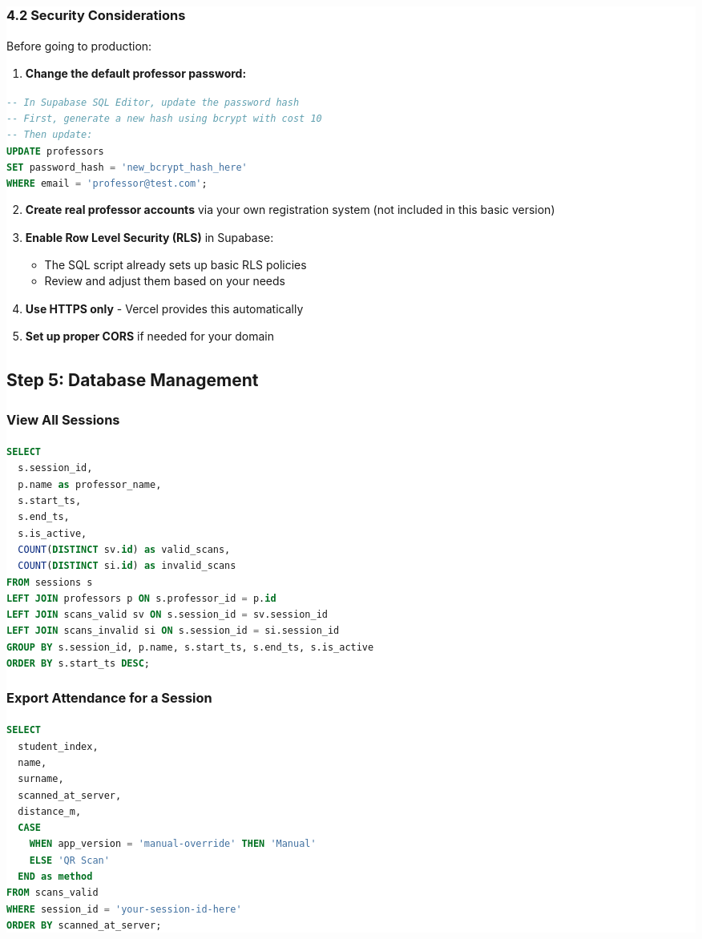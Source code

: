 ### 4.2 Security Considerations

Before going to production:

1. **Change the default professor password:**
```sql
-- In Supabase SQL Editor, update the password hash
-- First, generate a new hash using bcrypt with cost 10
-- Then update:
UPDATE professors
SET password_hash = 'new_bcrypt_hash_here'
WHERE email = 'professor@test.com';
```

2. **Create real professor accounts** via your own registration system (not included in this basic version)

3. **Enable Row Level Security (RLS)** in Supabase:
   - The SQL script already sets up basic RLS policies
   - Review and adjust them based on your needs

4. **Use HTTPS only** - Vercel provides this automatically

5. **Set up proper CORS** if needed for your domain

## Step 5: Database Management

### View All Sessions

```sql
SELECT
  s.session_id,
  p.name as professor_name,
  s.start_ts,
  s.end_ts,
  s.is_active,
  COUNT(DISTINCT sv.id) as valid_scans,
  COUNT(DISTINCT si.id) as invalid_scans
FROM sessions s
LEFT JOIN professors p ON s.professor_id = p.id
LEFT JOIN scans_valid sv ON s.session_id = sv.session_id
LEFT JOIN scans_invalid si ON s.session_id = si.session_id
GROUP BY s.session_id, p.name, s.start_ts, s.end_ts, s.is_active
ORDER BY s.start_ts DESC;
```

### Export Attendance for a Session

```sql
SELECT
  student_index,
  name,
  surname,
  scanned_at_server,
  distance_m,
  CASE
    WHEN app_version = 'manual-override' THEN 'Manual'
    ELSE 'QR Scan'
  END as method
FROM scans_valid
WHERE session_id = 'your-session-id-here'
ORDER BY scanned_at_server;
```
